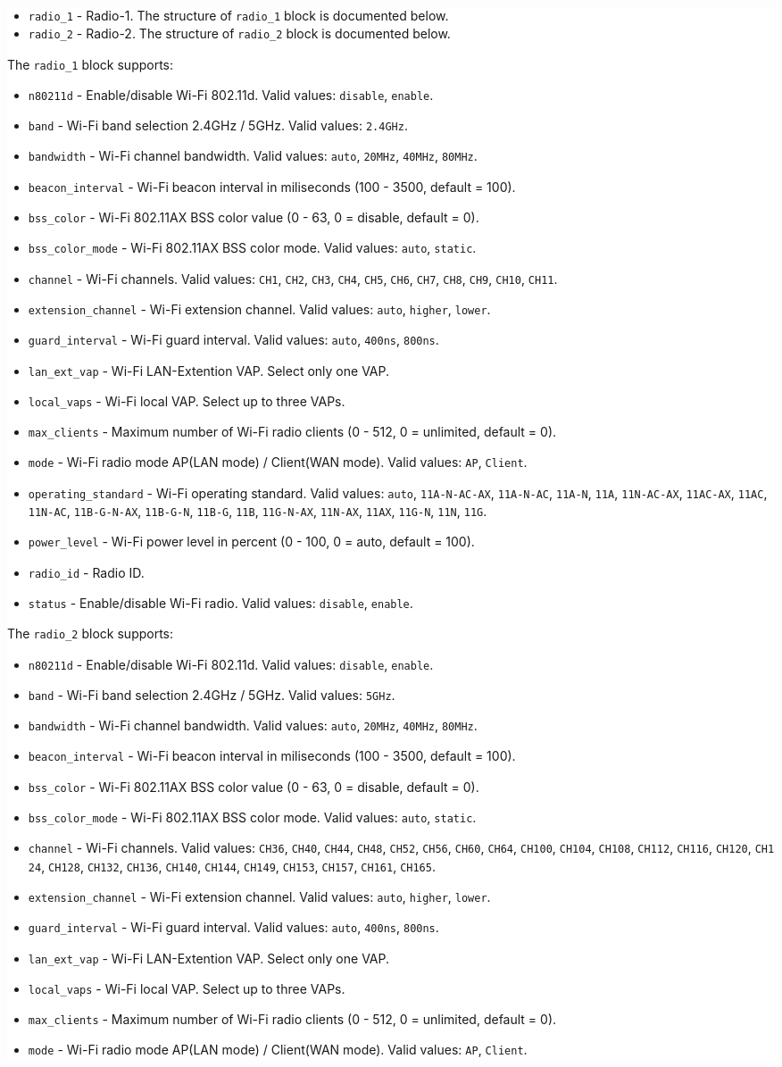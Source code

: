 * `radio_1` - Radio-1. The structure of `radio_1` block is documented below.
* `radio_2` - Radio-2. The structure of `radio_2` block is documented below.

The `radio_1` block supports:

* `n80211d` - Enable/disable Wi-Fi 802.11d. Valid values: `disable`, `enable`.

* `band` - Wi-Fi band selection 2.4GHz / 5GHz. Valid values: `2.4GHz`.

* `bandwidth` - Wi-Fi channel bandwidth. Valid values: `auto`, `20MHz`, `40MHz`, `80MHz`.

* `beacon_interval` - Wi-Fi beacon interval in miliseconds (100 - 3500, default = 100).
* `bss_color` - Wi-Fi 802.11AX BSS color value (0 - 63, 0 = disable, default = 0).
* `bss_color_mode` - Wi-Fi 802.11AX BSS color mode. Valid values: `auto`, `static`.

* `channel` - Wi-Fi channels. Valid values: `CH1`, `CH2`, `CH3`, `CH4`, `CH5`, `CH6`, `CH7`, `CH8`, `CH9`, `CH10`, `CH11`.

* `extension_channel` - Wi-Fi extension channel. Valid values: `auto`, `higher`, `lower`.

* `guard_interval` - Wi-Fi guard interval. Valid values: `auto`, `400ns`, `800ns`.

* `lan_ext_vap` - Wi-Fi LAN-Extention VAP. Select only one VAP.
* `local_vaps` - Wi-Fi local VAP. Select up to three VAPs.
* `max_clients` - Maximum number of Wi-Fi radio clients (0 - 512, 0 = unlimited, default = 0).
* `mode` - Wi-Fi radio mode AP(LAN mode) / Client(WAN mode). Valid values: `AP`, `Client`.

* `operating_standard` - Wi-Fi operating standard. Valid values: `auto`, `11A-N-AC-AX`, `11A-N-AC`, `11A-N`, `11A`, `11N-AC-AX`, `11AC-AX`, `11AC`, `11N-AC`, `11B-G-N-AX`, `11B-G-N`, `11B-G`, `11B`, `11G-N-AX`, `11N-AX`, `11AX`, `11G-N`, `11N`, `11G`.

* `power_level` - Wi-Fi power level in percent (0 - 100, 0 = auto, default = 100).
* `radio_id` - Radio ID.
* `status` - Enable/disable Wi-Fi radio. Valid values: `disable`, `enable`.


The `radio_2` block supports:

* `n80211d` - Enable/disable Wi-Fi 802.11d. Valid values: `disable`, `enable`.

* `band` - Wi-Fi band selection 2.4GHz / 5GHz. Valid values: `5GHz`.

* `bandwidth` - Wi-Fi channel bandwidth. Valid values: `auto`, `20MHz`, `40MHz`, `80MHz`.

* `beacon_interval` - Wi-Fi beacon interval in miliseconds (100 - 3500, default = 100).
* `bss_color` - Wi-Fi 802.11AX BSS color value (0 - 63, 0 = disable, default = 0).
* `bss_color_mode` - Wi-Fi 802.11AX BSS color mode. Valid values: `auto`, `static`.

* `channel` - Wi-Fi channels. Valid values: `CH36`, `CH40`, `CH44`, `CH48`, `CH52`, `CH56`, `CH60`, `CH64`, `CH100`, `CH104`, `CH108`, `CH112`, `CH116`, `CH120`, `CH124`, `CH128`, `CH132`, `CH136`, `CH140`, `CH144`, `CH149`, `CH153`, `CH157`, `CH161`, `CH165`.

* `extension_channel` - Wi-Fi extension channel. Valid values: `auto`, `higher`, `lower`.

* `guard_interval` - Wi-Fi guard interval. Valid values: `auto`, `400ns`, `800ns`.

* `lan_ext_vap` - Wi-Fi LAN-Extention VAP. Select only one VAP.
* `local_vaps` - Wi-Fi local VAP. Select up to three VAPs.
* `max_clients` - Maximum number of Wi-Fi radio clients (0 - 512, 0 = unlimited, default = 0).
* `mode` - Wi-Fi radio mode AP(LAN mode) / Client(WAN mode). Valid values: `AP`, `Client`.
